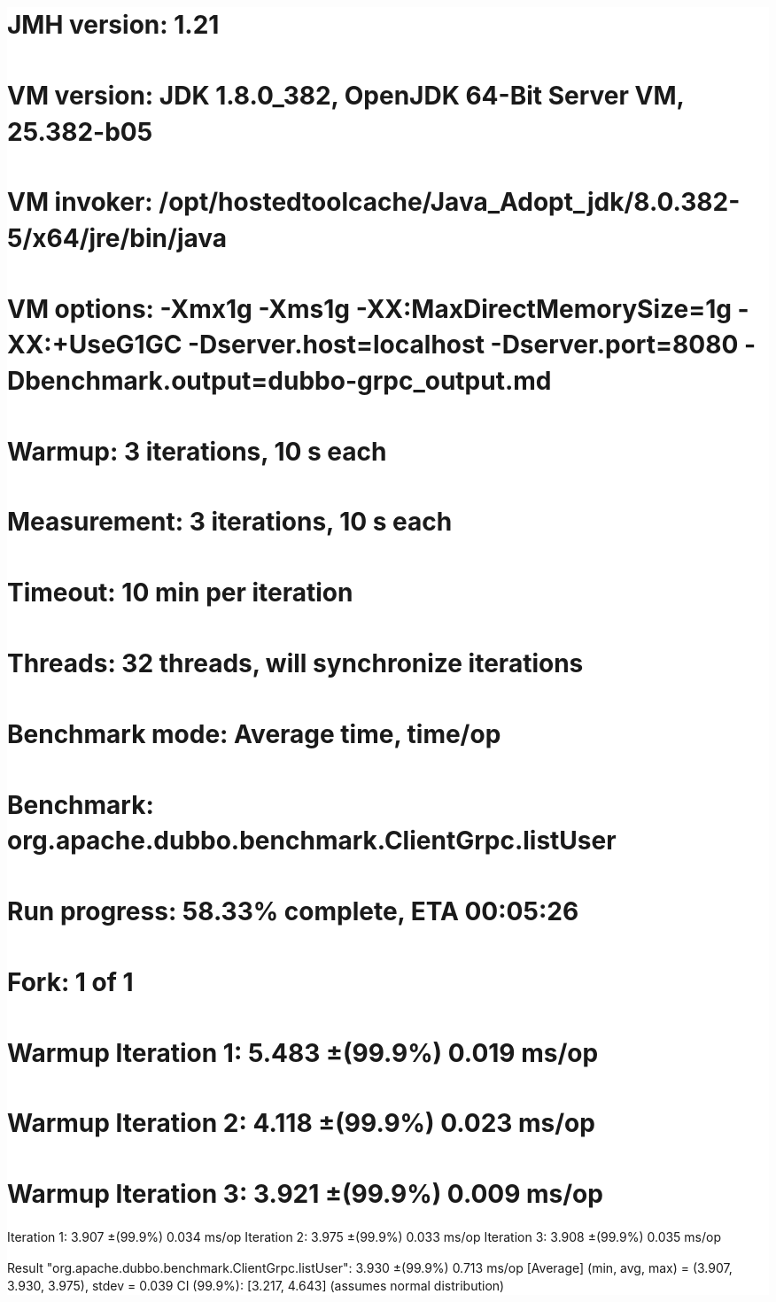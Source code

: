 
# JMH version: 1.21
# VM version: JDK 1.8.0_382, OpenJDK 64-Bit Server VM, 25.382-b05
# VM invoker: /opt/hostedtoolcache/Java_Adopt_jdk/8.0.382-5/x64/jre/bin/java
# VM options: -Xmx1g -Xms1g -XX:MaxDirectMemorySize=1g -XX:+UseG1GC -Dserver.host=localhost -Dserver.port=8080 -Dbenchmark.output=dubbo-grpc_output.md
# Warmup: 3 iterations, 10 s each
# Measurement: 3 iterations, 10 s each
# Timeout: 10 min per iteration
# Threads: 32 threads, will synchronize iterations
# Benchmark mode: Average time, time/op
# Benchmark: org.apache.dubbo.benchmark.ClientGrpc.listUser

# Run progress: 58.33% complete, ETA 00:05:26
# Fork: 1 of 1
# Warmup Iteration   1: 5.483 ±(99.9%) 0.019 ms/op
# Warmup Iteration   2: 4.118 ±(99.9%) 0.023 ms/op
# Warmup Iteration   3: 3.921 ±(99.9%) 0.009 ms/op
Iteration   1: 3.907 ±(99.9%) 0.034 ms/op
Iteration   2: 3.975 ±(99.9%) 0.033 ms/op
Iteration   3: 3.908 ±(99.9%) 0.035 ms/op


Result "org.apache.dubbo.benchmark.ClientGrpc.listUser":
  3.930 ±(99.9%) 0.713 ms/op [Average]
  (min, avg, max) = (3.907, 3.930, 3.975), stdev = 0.039
  CI (99.9%): [3.217, 4.643] (assumes normal distribution)
